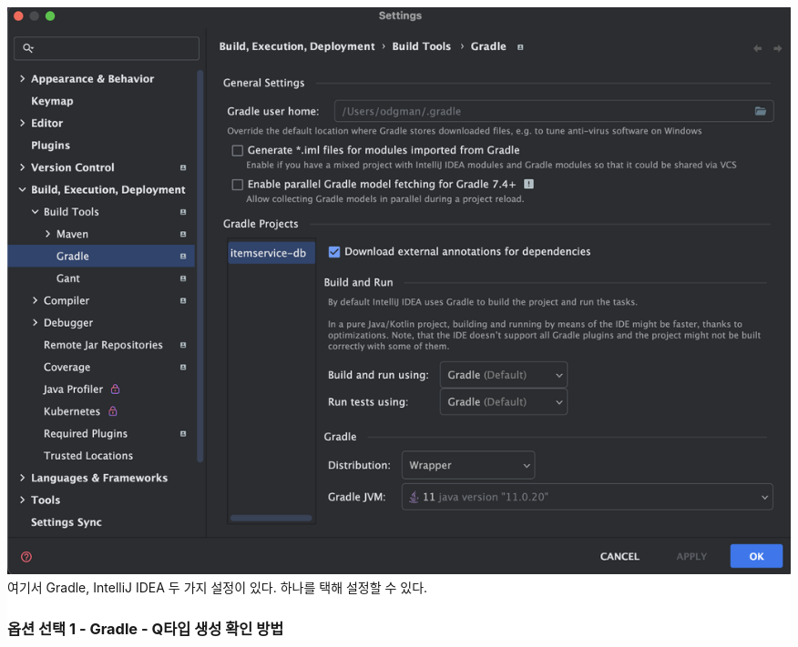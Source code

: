 ![alt text](image-7.png)
여기서 Gradle, IntelliJ IDEA 두 가지 설정이 있다. 하나를 택해 설정할 수 있다.

### 옵션 선택 1 - Gradle - Q타입 생성 확인 방법